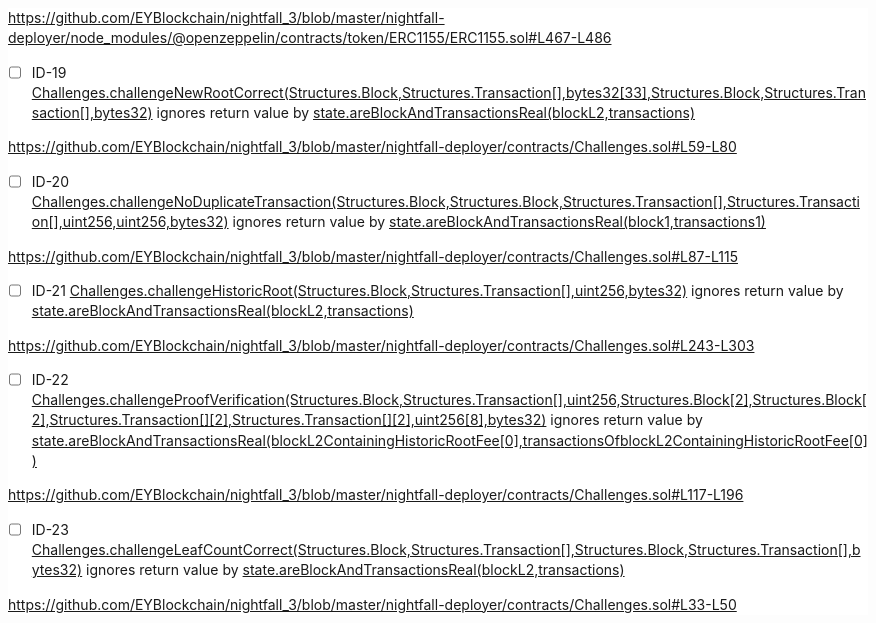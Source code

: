 https://github.com/EYBlockchain/nightfall_3/blob/master/nightfall-deployer/node_modules/@openzeppelin/contracts/token/ERC1155/ERC1155.sol#L467-L486


 - [ ] ID-19
[Challenges.challengeNewRootCorrect(Structures.Block,Structures.Transaction[],bytes32[33],Structures.Block,Structures.Transaction[],bytes32)](https://github.com/EYBlockchain/nightfall_3/blob/master/nightfall-deployer/contracts/Challenges.sol#L59-L80) ignores return value by [state.areBlockAndTransactionsReal(blockL2,transactions)](https://github.com/EYBlockchain/nightfall_3/blob/master/nightfall-deployer/contracts/Challenges.sol#L70)

https://github.com/EYBlockchain/nightfall_3/blob/master/nightfall-deployer/contracts/Challenges.sol#L59-L80


 - [ ] ID-20
[Challenges.challengeNoDuplicateTransaction(Structures.Block,Structures.Block,Structures.Transaction[],Structures.Transaction[],uint256,uint256,bytes32)](https://github.com/EYBlockchain/nightfall_3/blob/master/nightfall-deployer/contracts/Challenges.sol#L87-L115) ignores return value by [state.areBlockAndTransactionsReal(block1,transactions1)](https://github.com/EYBlockchain/nightfall_3/blob/master/nightfall-deployer/contracts/Challenges.sol#L98)

https://github.com/EYBlockchain/nightfall_3/blob/master/nightfall-deployer/contracts/Challenges.sol#L87-L115


 - [ ] ID-21
[Challenges.challengeHistoricRoot(Structures.Block,Structures.Transaction[],uint256,bytes32)](https://github.com/EYBlockchain/nightfall_3/blob/master/nightfall-deployer/contracts/Challenges.sol#L243-L303) ignores return value by [state.areBlockAndTransactionsReal(blockL2,transactions)](https://github.com/EYBlockchain/nightfall_3/blob/master/nightfall-deployer/contracts/Challenges.sol#L250)

https://github.com/EYBlockchain/nightfall_3/blob/master/nightfall-deployer/contracts/Challenges.sol#L243-L303


 - [ ] ID-22
[Challenges.challengeProofVerification(Structures.Block,Structures.Transaction[],uint256,Structures.Block[2],Structures.Block[2],Structures.Transaction[][2],Structures.Transaction[][2],uint256[8],bytes32)](https://github.com/EYBlockchain/nightfall_3/blob/master/nightfall-deployer/contracts/Challenges.sol#L117-L196) ignores return value by [state.areBlockAndTransactionsReal(blockL2ContainingHistoricRootFee[0],transactionsOfblockL2ContainingHistoricRootFee[0])](https://github.com/EYBlockchain/nightfall_3/blob/master/nightfall-deployer/contracts/Challenges.sol#L161-L164)

https://github.com/EYBlockchain/nightfall_3/blob/master/nightfall-deployer/contracts/Challenges.sol#L117-L196


 - [ ] ID-23
[Challenges.challengeLeafCountCorrect(Structures.Block,Structures.Transaction[],Structures.Block,Structures.Transaction[],bytes32)](https://github.com/EYBlockchain/nightfall_3/blob/master/nightfall-deployer/contracts/Challenges.sol#L33-L50) ignores return value by [state.areBlockAndTransactionsReal(blockL2,transactions)](https://github.com/EYBlockchain/nightfall_3/blob/master/nightfall-deployer/contracts/Challenges.sol#L43)

https://github.com/EYBlockchain/nightfall_3/blob/master/nightfall-deployer/contracts/Challenges.sol#L33-L50
